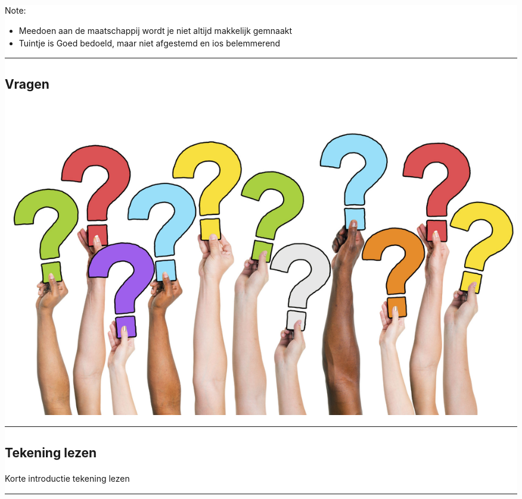 Note:
- Meedoen aan de maatschappij wordt je niet altijd makkelijk gemnaakt
-  Tuintje is Goed bedoeld, maar niet afgestemd en ios belemmerend

---


##  Vragen

![Vragen](images/raising_questions.jpg)

---

## Tekening lezen 

Korte introductie tekening lezen 

---
